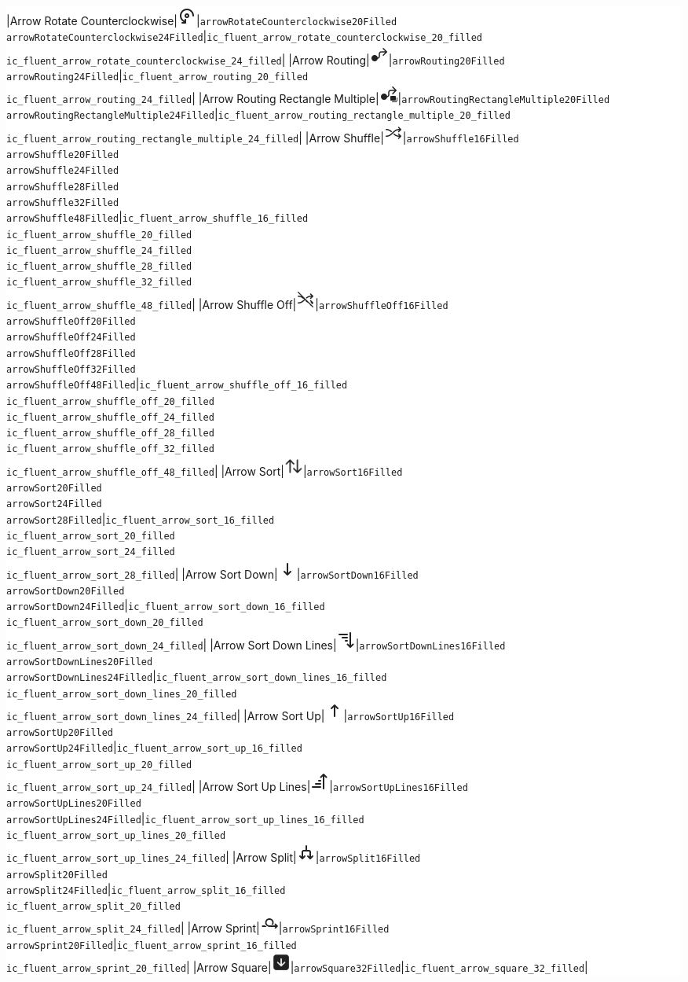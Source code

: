 |Arrow Rotate Counterclockwise|<img src="assets/Arrow Rotate Counterclockwise/SVG/ic_fluent_arrow_rotate_counterclockwise_24_filled.svg?raw=true" width="24" height="24">|`arrowRotateCounterclockwise20Filled`<br />`arrowRotateCounterclockwise24Filled`|`ic_fluent_arrow_rotate_counterclockwise_20_filled`<br />`ic_fluent_arrow_rotate_counterclockwise_24_filled`|
|Arrow Routing|<img src="assets/Arrow Routing/SVG/ic_fluent_arrow_routing_24_filled.svg?raw=true" width="24" height="24">|`arrowRouting20Filled`<br />`arrowRouting24Filled`|`ic_fluent_arrow_routing_20_filled`<br />`ic_fluent_arrow_routing_24_filled`|
|Arrow Routing Rectangle Multiple|<img src="assets/Arrow Routing Rectangle Multiple/SVG/ic_fluent_arrow_routing_rectangle_multiple_24_filled.svg?raw=true" width="24" height="24">|`arrowRoutingRectangleMultiple20Filled`<br />`arrowRoutingRectangleMultiple24Filled`|`ic_fluent_arrow_routing_rectangle_multiple_20_filled`<br />`ic_fluent_arrow_routing_rectangle_multiple_24_filled`|
|Arrow Shuffle|<img src="assets/Arrow Shuffle/SVG/ic_fluent_arrow_shuffle_48_filled.svg?raw=true" width="24" height="24">|`arrowShuffle16Filled`<br />`arrowShuffle20Filled`<br />`arrowShuffle24Filled`<br />`arrowShuffle28Filled`<br />`arrowShuffle32Filled`<br />`arrowShuffle48Filled`|`ic_fluent_arrow_shuffle_16_filled`<br />`ic_fluent_arrow_shuffle_20_filled`<br />`ic_fluent_arrow_shuffle_24_filled`<br />`ic_fluent_arrow_shuffle_28_filled`<br />`ic_fluent_arrow_shuffle_32_filled`<br />`ic_fluent_arrow_shuffle_48_filled`|
|Arrow Shuffle Off|<img src="assets/Arrow Shuffle Off/SVG/ic_fluent_arrow_shuffle_off_48_filled.svg?raw=true" width="24" height="24">|`arrowShuffleOff16Filled`<br />`arrowShuffleOff20Filled`<br />`arrowShuffleOff24Filled`<br />`arrowShuffleOff28Filled`<br />`arrowShuffleOff32Filled`<br />`arrowShuffleOff48Filled`|`ic_fluent_arrow_shuffle_off_16_filled`<br />`ic_fluent_arrow_shuffle_off_20_filled`<br />`ic_fluent_arrow_shuffle_off_24_filled`<br />`ic_fluent_arrow_shuffle_off_28_filled`<br />`ic_fluent_arrow_shuffle_off_32_filled`<br />`ic_fluent_arrow_shuffle_off_48_filled`|
|Arrow Sort|<img src="assets/Arrow Sort/SVG/ic_fluent_arrow_sort_28_filled.svg?raw=true" width="24" height="24">|`arrowSort16Filled`<br />`arrowSort20Filled`<br />`arrowSort24Filled`<br />`arrowSort28Filled`|`ic_fluent_arrow_sort_16_filled`<br />`ic_fluent_arrow_sort_20_filled`<br />`ic_fluent_arrow_sort_24_filled`<br />`ic_fluent_arrow_sort_28_filled`|
|Arrow Sort Down|<img src="assets/Arrow Sort Down/SVG/ic_fluent_arrow_sort_down_24_filled.svg?raw=true" width="24" height="24">|`arrowSortDown16Filled`<br />`arrowSortDown20Filled`<br />`arrowSortDown24Filled`|`ic_fluent_arrow_sort_down_16_filled`<br />`ic_fluent_arrow_sort_down_20_filled`<br />`ic_fluent_arrow_sort_down_24_filled`|
|Arrow Sort Down Lines|<img src="assets/Arrow Sort Down Lines/SVG/ic_fluent_arrow_sort_down_lines_24_filled.svg?raw=true" width="24" height="24">|`arrowSortDownLines16Filled`<br />`arrowSortDownLines20Filled`<br />`arrowSortDownLines24Filled`|`ic_fluent_arrow_sort_down_lines_16_filled`<br />`ic_fluent_arrow_sort_down_lines_20_filled`<br />`ic_fluent_arrow_sort_down_lines_24_filled`|
|Arrow Sort Up|<img src="assets/Arrow Sort Up/SVG/ic_fluent_arrow_sort_up_24_filled.svg?raw=true" width="24" height="24">|`arrowSortUp16Filled`<br />`arrowSortUp20Filled`<br />`arrowSortUp24Filled`|`ic_fluent_arrow_sort_up_16_filled`<br />`ic_fluent_arrow_sort_up_20_filled`<br />`ic_fluent_arrow_sort_up_24_filled`|
|Arrow Sort Up Lines|<img src="assets/Arrow Sort Up Lines/SVG/ic_fluent_arrow_sort_up_lines_24_filled.svg?raw=true" width="24" height="24">|`arrowSortUpLines16Filled`<br />`arrowSortUpLines20Filled`<br />`arrowSortUpLines24Filled`|`ic_fluent_arrow_sort_up_lines_16_filled`<br />`ic_fluent_arrow_sort_up_lines_20_filled`<br />`ic_fluent_arrow_sort_up_lines_24_filled`|
|Arrow Split|<img src="assets/Arrow Split/SVG/ic_fluent_arrow_split_24_filled.svg?raw=true" width="24" height="24">|`arrowSplit16Filled`<br />`arrowSplit20Filled`<br />`arrowSplit24Filled`|`ic_fluent_arrow_split_16_filled`<br />`ic_fluent_arrow_split_20_filled`<br />`ic_fluent_arrow_split_24_filled`|
|Arrow Sprint|<img src="assets/Arrow Sprint/SVG/ic_fluent_arrow_sprint_20_filled.svg?raw=true" width="24" height="24">|`arrowSprint16Filled`<br />`arrowSprint20Filled`|`ic_fluent_arrow_sprint_16_filled`<br />`ic_fluent_arrow_sprint_20_filled`|
|Arrow Square|<img src="assets/Arrow Square/SVG/ic_fluent_arrow_square_32_filled.svg?raw=true" width="24" height="24">|`arrowSquare32Filled`|`ic_fluent_arrow_square_32_filled`|